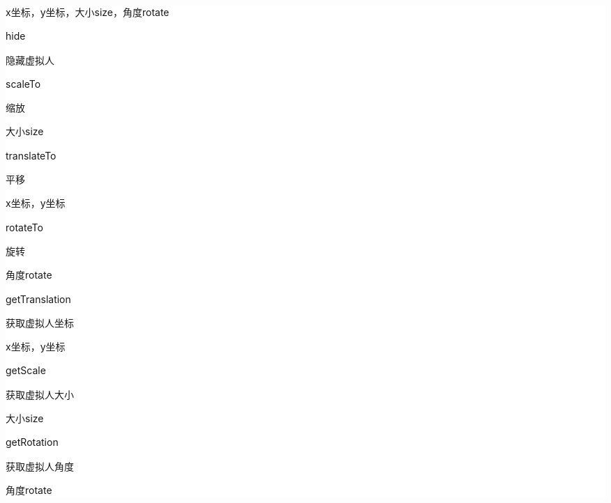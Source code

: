 x坐标，y坐标，大小size，角度rotate

  

  

hide

隐藏虚拟人

  

  

  

scaleTo

缩放

大小size

  

  

translateTo

平移

x坐标，y坐标

  

  

rotateTo

旋转

角度rotate

  

  

getTranslation

获取虚拟人坐标

  

x坐标，y坐标

  

getScale

获取虚拟人大小

  

大小size

  

getRotation

获取虚拟人角度

  

角度rotate

  